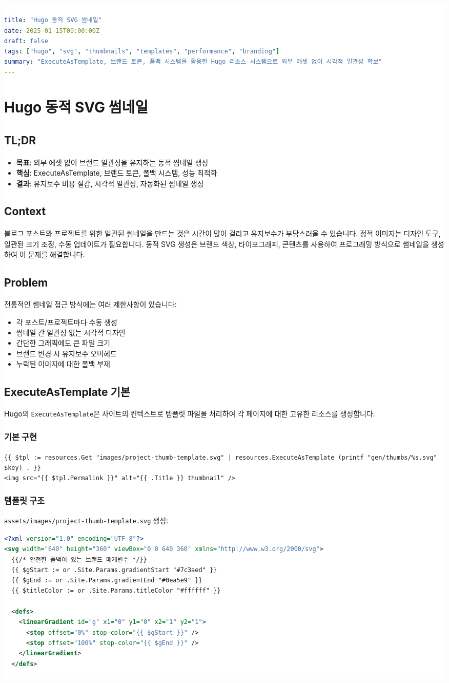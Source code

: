 ```yaml
---
title: "Hugo 동적 SVG 썸네일"
date: 2025-01-15T00:00:00Z
draft: false
tags: ["hugo", "svg", "thumbnails", "templates", "performance", "branding"]
summary: "ExecuteAsTemplate, 브랜드 토큰, 폴백 시스템을 활용한 Hugo 리소스 시스템으로 외부 에셋 없이 시각적 일관성 확보"
---
```


# Hugo 동적 SVG 썸네일

## TL;DR

- **목표**: 외부 에셋 없이 브랜드 일관성을 유지하는 동적 썸네일 생성
- **핵심**: ExecuteAsTemplate, 브랜드 토큰, 폴백 시스템, 성능 최적화
- **결과**: 유지보수 비용 절감, 시각적 일관성, 자동화된 썸네일 생성

## Context

블로그 포스트와 프로젝트를 위한 일관된 썸네일을 만드는 것은 시간이 많이 걸리고 유지보수가 부담스러울 수 있습니다. 정적 이미지는 디자인 도구, 일관된 크기 조정, 수동 업데이트가 필요합니다. 동적 SVG 생성은 브랜드 색상, 타이포그래피, 콘텐츠를 사용하여 프로그래밍 방식으로 썸네일을 생성하여 이 문제를 해결합니다.

## Problem

전통적인 썸네일 접근 방식에는 여러 제한사항이 있습니다:
- 각 포스트/프로젝트마다 수동 생성
- 썸네일 간 일관성 없는 시각적 디자인
- 간단한 그래픽에도 큰 파일 크기
- 브랜드 변경 시 유지보수 오버헤드
- 누락된 이미지에 대한 폴백 부재

## ExecuteAsTemplate 기본

Hugo의 `ExecuteAsTemplate`은 사이트의 컨텍스트로 템플릿 파일을 처리하여 각 페이지에 대한 고유한 리소스를 생성합니다.

### 기본 구현

```hugo
{{ $tpl := resources.Get "images/project-thumb-template.svg" | resources.ExecuteAsTemplate (printf "gen/thumbs/%s.svg" $key) . }}
<img src="{{ $tpl.Permalink }}" alt="{{ .Title }} thumbnail" />
```

### 템플릿 구조

`assets/images/project-thumb-template.svg` 생성:

```xml
<?xml version="1.0" encoding="UTF-8"?>
<svg width="640" height="360" viewBox="0 0 640 360" xmlns="http://www.w3.org/2000/svg">
  {{/* 안전한 폴백이 있는 브랜드 매개변수 */}}
  {{ $gStart := or .Site.Params.gradientStart "#7c3aed" }}
  {{ $gEnd := or .Site.Params.gradientEnd "#0ea5e9" }}
  {{ $titleColor := or .Site.Params.titleColor "#ffffff" }}
  
  <defs>
    <linearGradient id="g" x1="0" y1="0" x2="1" y2="1">
      <stop offset="0%" stop-color="{{ $gStart }}" />
      <stop offset="100%" stop-color="{{ $gEnd }}" />
    </linearGradient>
  </defs>
  
```